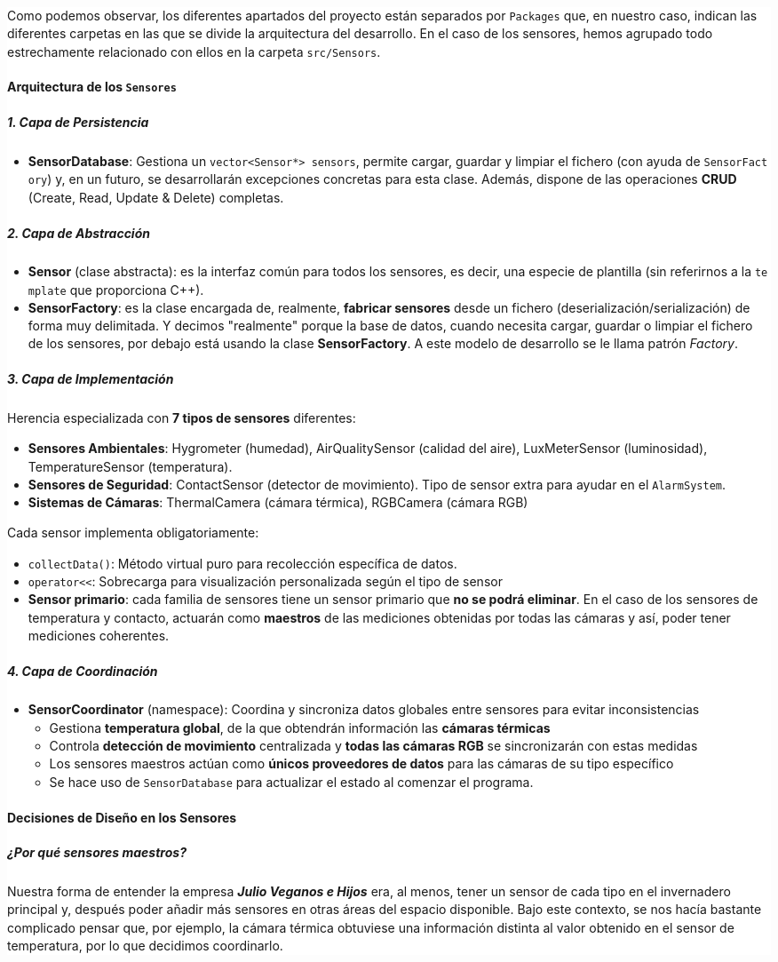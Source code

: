 Como podemos observar, los diferentes apartados del proyecto están separados por `Packages` que, en nuestro caso, indican las diferentes carpetas en las que se divide la arquitectura del desarrollo. En el caso de los sensores, hemos agrupado todo estrechamente relacionado con ellos en la carpeta `src/Sensors`.

#### Arquitectura de los `Sensores`

##### 1. **Capa de Persistencia**
- **SensorDatabase**: Gestiona un `vector<Sensor*> sensors`, permite cargar, guardar y limpiar el fichero (con ayuda de `SensorFactory`) y, en un futuro, se desarrollarán excepciones concretas para esta clase. Además, dispone de las operaciones **CRUD** (Create, Read, Update & Delete) completas. 


##### 2. **Capa de Abstracción**
- **Sensor** (clase abstracta): es la interfaz común para todos los sensores, es decir, una especie de plantilla (sin referirnos a la `template` que proporciona C++).
- **SensorFactory**: es la clase encargada de, realmente, **fabricar sensores** desde un fichero (deserialización/serialización) de forma muy delimitada. Y decimos "realmente" porque la base de datos, cuando necesita cargar, guardar o limpiar el fichero de los sensores, por debajo está usando la clase **SensorFactory**. A este modelo de desarrollo se le llama patrón *Factory*.

##### 3. **Capa de Implementación**
Herencia especializada con **7 tipos de sensores** diferentes:
- **Sensores Ambientales**: Hygrometer (humedad), AirQualitySensor (calidad del aire), LuxMeterSensor (luminosidad), TemperatureSensor (temperatura).
- **Sensores de Seguridad**: ContactSensor (detector de movimiento). Tipo de sensor extra para ayudar en el `AlarmSystem`.
- **Sistemas de Cámaras**: ThermalCamera (cámara térmica), RGBCamera (cámara RGB)

Cada sensor implementa obligatoriamente:
- `collectData()`: Método virtual puro para recolección específica de datos. 
- `operator<<`: Sobrecarga para visualización personalizada según el tipo de sensor
- **Sensor primario**: cada familia de sensores tiene un sensor primario que **no se podrá eliminar**. En el caso de los sensores de temperatura y contacto, actuarán como **maestros** de las mediciones obtenidas por todas las cámaras y así, poder tener mediciones coherentes. 

##### 4. **Capa de Coordinación**
- **SensorCoordinator** (namespace): Coordina y sincroniza datos globales entre sensores para evitar inconsistencias
    - Gestiona **temperatura global**, de la que obtendrán información las **cámaras térmicas**
    - Controla **detección de movimiento** centralizada y **todas las cámaras RGB** se sincronizarán con estas medidas
    - Los sensores maestros actúan como **únicos proveedores de datos** para las cámaras de su tipo específico
    - Se hace uso de `SensorDatabase` para actualizar el estado al comenzar el programa.

#### Decisiones de Diseño en los Sensores

##### **¿Por qué sensores maestros?**
Nuestra forma de entender la empresa ***Julio Veganos e Hijos*** era, al menos, tener un sensor de cada tipo en el invernadero principal y, después poder añadir más sensores en otras áreas del espacio disponible. Bajo este contexto, se nos hacía bastante complicado pensar que, por ejemplo, la cámara térmica obtuviese una información distinta al valor obtenido en el sensor de temperatura, por lo que decidimos coordinarlo. 
